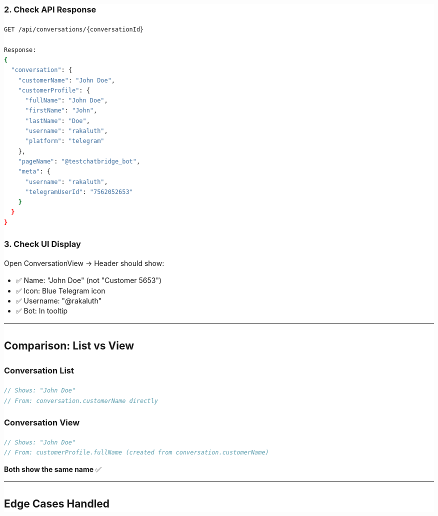 ### 2. Check API Response
```bash
GET /api/conversations/{conversationId}

Response:
{
  "conversation": {
    "customerName": "John Doe",
    "customerProfile": {
      "fullName": "John Doe",
      "firstName": "John",
      "lastName": "Doe",
      "username": "rakaluth",
      "platform": "telegram"
    },
    "pageName": "@testchatbridge_bot",
    "meta": {
      "username": "rakaluth",
      "telegramUserId": "7562052653"
    }
  }
}
```

### 3. Check UI Display
Open ConversationView → Header should show:
- ✅ Name: "John Doe" (not "Customer 5653")
- ✅ Icon: Blue Telegram icon
- ✅ Username: "@rakaluth"
- ✅ Bot: In tooltip

---

## Comparison: List vs View

### Conversation List
```typescript
// Shows: "John Doe"
// From: conversation.customerName directly
```

### Conversation View
```typescript
// Shows: "John Doe"
// From: customerProfile.fullName (created from conversation.customerName)
```

**Both show the same name** ✅

---

## Edge Cases Handled
